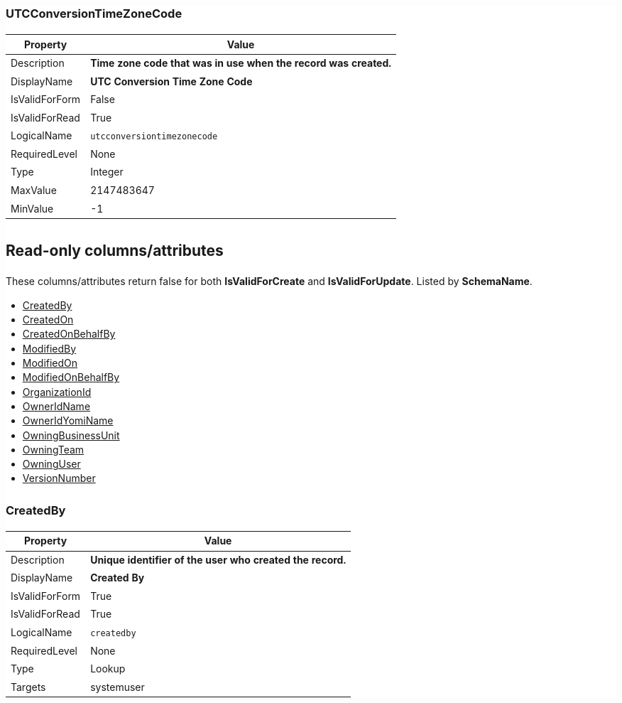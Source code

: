 ### <a name="BKMK_UTCConversionTimeZoneCode"></a> UTCConversionTimeZoneCode

|Property|Value|
|---|---|
|Description|**Time zone code that was in use when the record was created.**|
|DisplayName|**UTC Conversion Time Zone Code**|
|IsValidForForm|False|
|IsValidForRead|True|
|LogicalName|`utcconversiontimezonecode`|
|RequiredLevel|None|
|Type|Integer|
|MaxValue|2147483647|
|MinValue|-1|


## Read-only columns/attributes

These columns/attributes return false for both **IsValidForCreate** and **IsValidForUpdate**. Listed by **SchemaName**.

- [CreatedBy](#BKMK_CreatedBy)
- [CreatedOn](#BKMK_CreatedOn)
- [CreatedOnBehalfBy](#BKMK_CreatedOnBehalfBy)
- [ModifiedBy](#BKMK_ModifiedBy)
- [ModifiedOn](#BKMK_ModifiedOn)
- [ModifiedOnBehalfBy](#BKMK_ModifiedOnBehalfBy)
- [OrganizationId](#BKMK_OrganizationId)
- [OwnerIdName](#BKMK_OwnerIdName)
- [OwnerIdYomiName](#BKMK_OwnerIdYomiName)
- [OwningBusinessUnit](#BKMK_OwningBusinessUnit)
- [OwningTeam](#BKMK_OwningTeam)
- [OwningUser](#BKMK_OwningUser)
- [VersionNumber](#BKMK_VersionNumber)

### <a name="BKMK_CreatedBy"></a> CreatedBy

|Property|Value|
|---|---|
|Description|**Unique identifier of the user who created the record.**|
|DisplayName|**Created By**|
|IsValidForForm|True|
|IsValidForRead|True|
|LogicalName|`createdby`|
|RequiredLevel|None|
|Type|Lookup|
|Targets|systemuser|
